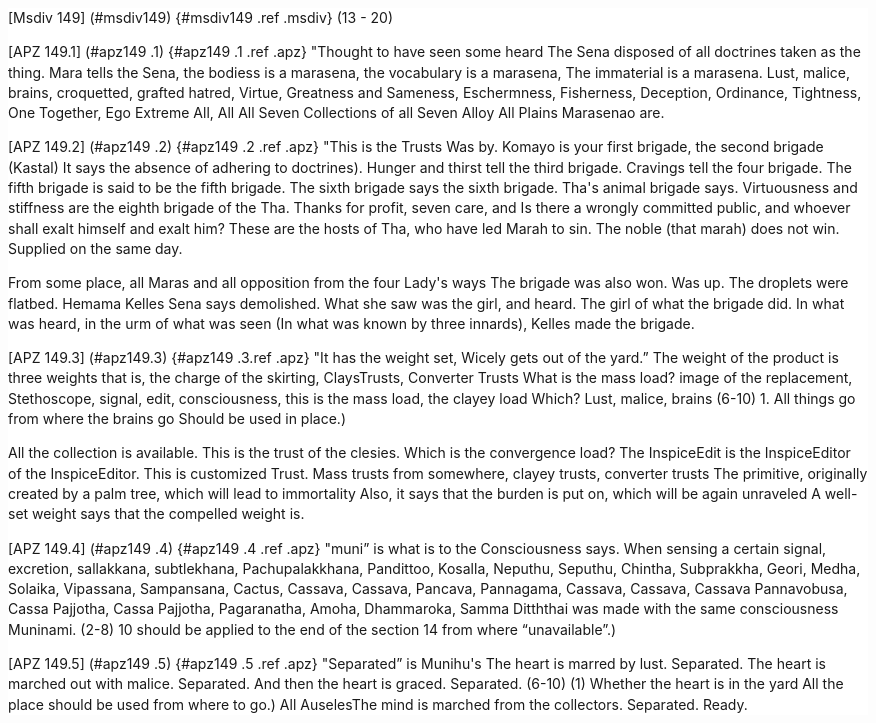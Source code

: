 [Msdiv 149] (#msdiv149) {#msdiv149 .ref .msdiv} (13 - 20)

[APZ 149.1] (#apz149 .1) {#apz149 .1 .ref .apz} "Thought to have seen some heard
The Sena disposed of all doctrines taken as the thing.
Mara tells the Sena, the bodiess is a marasena, the vocabulary is a marasena,
The immaterial is a marasena. Lust, malice, brains, croquetted, grafted hatred,
Virtue, Greatness and Sameness, Eschermness, Fisherness, Deception, Ordinance,
Tightness, One Together, Ego Extreme All, All
All Seven Collections of all Seven Alloy All Plains
Marasenao are.

[APZ 149.2] (#apz149 .2) {#apz149 .2 .ref .apz} "This is the Trusts
Was by. Komayo is your first brigade, the second brigade (Kastal)
It says the absence of adhering to doctrines). Hunger and thirst tell the third brigade.
Cravings tell the four brigade. The fifth brigade is said to be the fifth brigade.
The sixth brigade says the sixth brigade. Tha's animal brigade
says. Virtuousness and stiffness are the eighth brigade of the Tha. Thanks for profit, seven care, and
Is there a wrongly committed public, and whoever shall exalt himself and exalt him?
These are the hosts of Tha, who have led Marah to sin. The noble (that marah) does not win.
Supplied on the same day.

From some place, all Maras and all opposition from the four Lady's ways
The brigade was also won. Was up. The droplets were flatbed. Hemama Kelles
Sena says demolished. What she saw was the girl, and heard.
The girl of what the brigade did. In what was heard, in the urm of what was seen
(In what was known by three innards), Kelles made the brigade.

[APZ 149.3] (#apz149.3) {#apz149 .3.ref .apz} "It has the weight set,
Wicely gets out of the yard.” The weight of the product is three weights that is, the charge of the skirting,
ClaysTrusts, Converter Trusts What is the mass load? image of the replacement,
Stethoscope, signal, edit, consciousness, this is the mass load, the clayey load
Which? Lust, malice, brains (6-10) 1. All things go from where the brains go
Should be used in place.)

All the collection is available. This is the trust of the clesies. Which is the convergence load?
The InspiceEdit is the InspiceEditor of the InspiceEditor. This is customized
Trust. Mass trusts from somewhere, clayey trusts, converter trusts
The primitive, originally created by a palm tree, which will lead to immortality
Also, it says that the burden is put on, which will be again unraveled
A well-set weight says that the compelled weight is.

[APZ 149.4] (#apz149 .4) {#apz149 .4 .ref .apz} "muni” is what is to the Consciousness
says. When sensing a certain signal, excretion, sallakkana, subtlekhana,
Pachupalakkhana, Pandittoo, Kosalla, Neputhu, Seputhu, Chintha, Subprakkha,
Geori, Medha, Solaika, Vipassana, Sampansana, Cactus, Cassava, Cassava, Pancava,
Pannagama, Cassava, Cassava, Cassava Pannavobusa, Cassa Pajjotha, Cassa Pajjotha,
Pagaranatha, Amoha, Dhammaroka, Samma Ditththai was made with the same consciousness
Muninami. (2-8) 10 should be applied to the end of the section 14 from where “unavailable”.)

[APZ 149.5] (#apz149 .5) {#apz149 .5 .ref .apz} "Separated” is Munihu's
The heart is marred by lust. Separated. The heart is marched out with malice. Separated.
And then the heart is graced. Separated. (6-10) (1) Whether the heart is in the yard
All the place should be used from where to go.) All AuselesThe mind is marched from the collectors. Separated. Ready.
